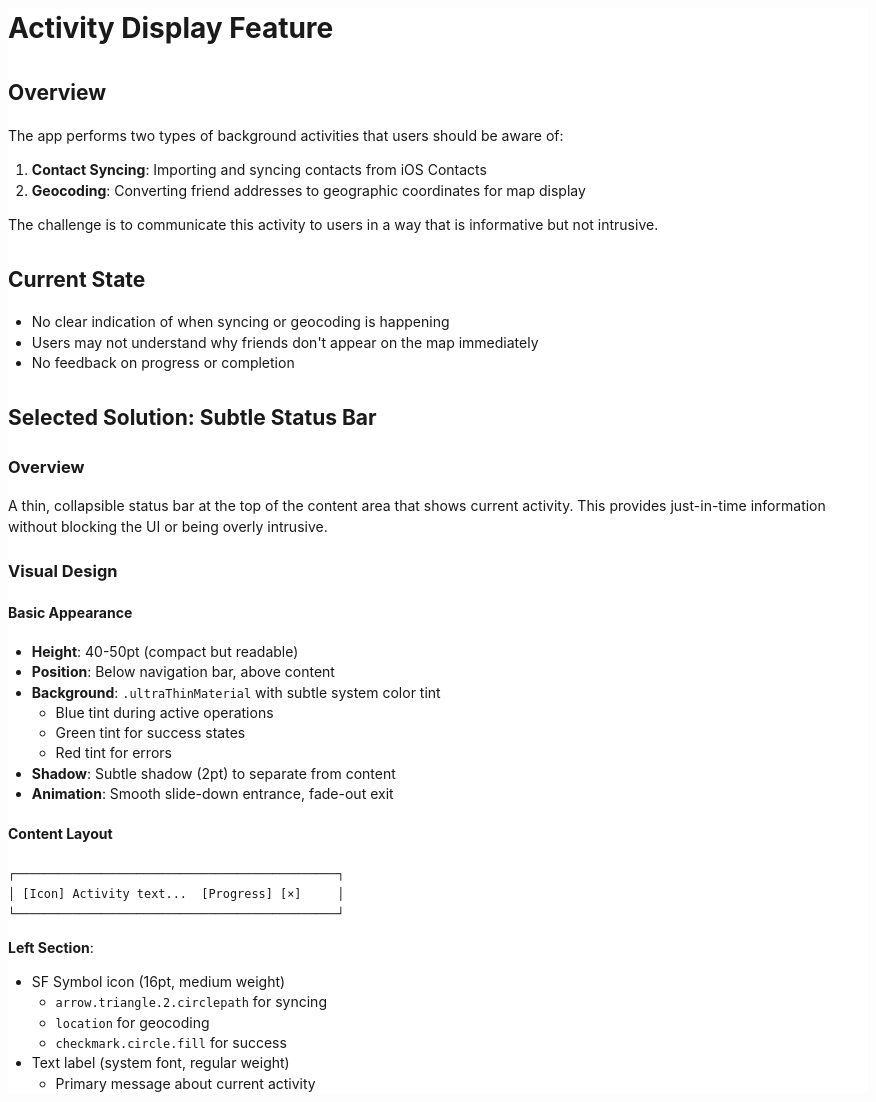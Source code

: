 # Activity Display Feature

## Overview

The app performs two types of background activities that users should be aware of:

1. **Contact Syncing**: Importing and syncing contacts from iOS Contacts
2. **Geocoding**: Converting friend addresses to geographic coordinates for map display

The challenge is to communicate this activity to users in a way that is informative but not intrusive.

## Current State

- No clear indication of when syncing or geocoding is happening
- Users may not understand why friends don't appear on the map immediately
- No feedback on progress or completion

## Selected Solution: Subtle Status Bar

### Overview

A thin, collapsible status bar at the top of the content area that shows current activity. This provides just-in-time information without blocking the UI or being overly intrusive.

### Visual Design

#### Basic Appearance

- **Height**: 40-50pt (compact but readable)
- **Position**: Below navigation bar, above content
- **Background**: `.ultraThinMaterial` with subtle system color tint
  - Blue tint during active operations
  - Green tint for success states
  - Red tint for errors
- **Shadow**: Subtle shadow (2pt) to separate from content
- **Animation**: Smooth slide-down entrance, fade-out exit

#### Content Layout

```
┌─────────────────────────────────────────────┐
│ [Icon] Activity text...  [Progress] [×]     │
└─────────────────────────────────────────────┘
```

**Left Section**:

- SF Symbol icon (16pt, medium weight)
  - `arrow.triangle.2.circlepath` for syncing
  - `location` for geocoding
  - `checkmark.circle.fill` for success
- Text label (system font, regular weight)
  - Primary message about current activity
